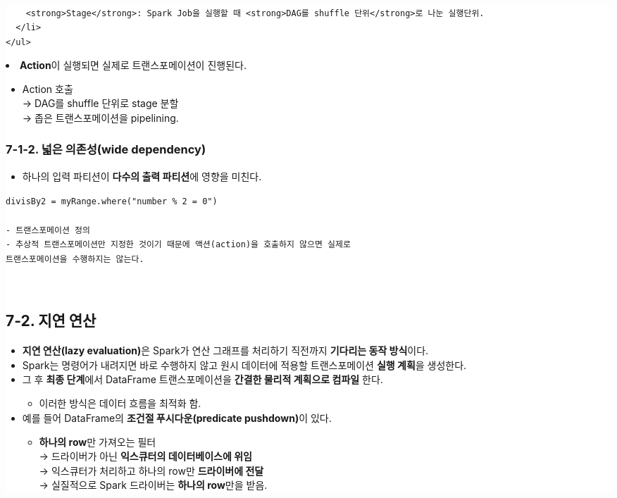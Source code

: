        <strong>Stage</strong>: Spark Job을 실행할 때 <strong>DAG를 shuffle 단위</strong>로 나눈 실행단위. 
      </li>
    </ul>
  <li>
    <strong>Action</strong>이 실행되면 실제로 트랜스포메이션이 진행된다.
  </li>
    <ul>
      <li>
        Action 호출<br>→ DAG를 shuffle 단위로 stage 분할<br>→ 좁은 트랜스포메이션을 pipelining.
      </li>
    </ul>
</ul>

<h3>7-1-2. 넓은 의존성(wide dependency)</h3>
<ul>
  <li>
    하나의 입력 파티션이 <strong>다수의 출력 파티션</strong>에 영향을 미친다.
  </li>
</ul>

```plaintext
divisBy2 = myRange.where("number % 2 = 0")

- 트랜스포메이션 정의 
- 추상적 트랜스포메이션만 지정한 것이기 때문에 액션(action)을 호출하지 않으면 실제로 
트랜스포메이션을 수행하지는 않는다.
```

<br>

<h2>7-2. 지연 연산</h2>
<ul>
  <li>
    <strong>지연 연산(lazy evaluation)</strong>은 Spark가 연산 그래프를 처리하기 직전까지 <strong>기다리는 동작 방식</strong>이다.
  </li>
  <li>
    Spark는 명령어가 내려지면 바로 수행하지 않고 원시 데이터에 적용할 트랜스포메이션 <strong>실행 계획</strong>을 생성한다.
  </li>
  <li>
    그 후 <strong>최종 단계</strong>에서 DataFrame 트랜스포메이션을 <strong>간결한 물리적 계획으로 컴파일</strong> 한다.
  </li>
    <ul>
      <li>
        이러한 방식은 데이터 흐름을 최적화 함.
      </li>
    </ul>
  <li>
    예를 들어 DataFrame의 <strong>조건절 푸시다운(predicate pushdown)</strong>이 있다.
  </li>
    <ul>
      <li>
        <strong>하나의 row</strong>만 가져오는 필터<br>→ 드라이버가 아닌 <strong>익스큐터의 데이터베이스에 위임</strong> <br>→ 익스큐터가 처리하고 하나의 row만 <strong>드라이버에 전달</strong><br>→ 실질적으로 Spark 드라이버는 <strong>하나의 row</strong>만을 받음.
      </li>
    </ul>
</ul>

